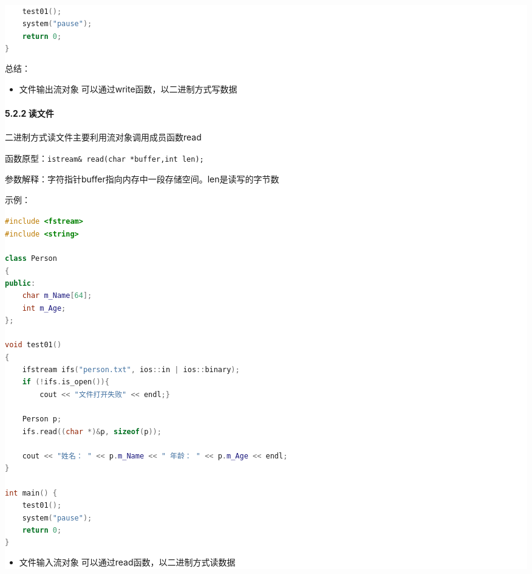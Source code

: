 ```C++
	test01();
	system("pause");
	return 0;
}
```

总结：

* 文件输出流对象 可以通过write函数，以二进制方式写数据



#### 5.2.2 读文件

二进制方式读文件主要利用流对象调用成员函数read

函数原型：`istream& read(char *buffer,int len);`

参数解释：字符指针buffer指向内存中一段存储空间。len是读写的字节数

示例：

```C++
#include <fstream>
#include <string>

class Person
{
public:
	char m_Name[64];
	int m_Age;
};

void test01()
{
	ifstream ifs("person.txt", ios::in | ios::binary);
	if (!ifs.is_open()){
		cout << "文件打开失败" << endl;}

	Person p;
	ifs.read((char *)&p, sizeof(p));

	cout << "姓名： " << p.m_Name << " 年龄： " << p.m_Age << endl;
}

int main() {
	test01();
	system("pause");
	return 0;
}
```

- 文件输入流对象 可以通过read函数，以二进制方式读数据

